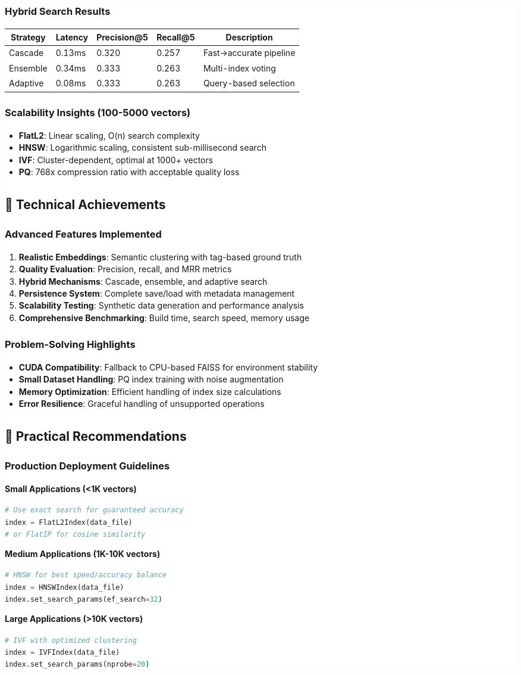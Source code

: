 ### Hybrid Search Results

| Strategy | Latency | Precision@5 | Recall@5 | Description |
|----------|---------|-------------|----------|-------------|
| Cascade | 0.13ms | 0.320 | 0.257 | Fast→accurate pipeline |
| Ensemble | 0.34ms | 0.333 | 0.263 | Multi-index voting |
| Adaptive | 0.08ms | 0.333 | 0.263 | Query-based selection |

### Scalability Insights (100-5000 vectors)
- **FlatL2**: Linear scaling, O(n) search complexity
- **HNSW**: Logarithmic scaling, consistent sub-millisecond search
- **IVF**: Cluster-dependent, optimal at 1000+ vectors
- **PQ**: 768x compression ratio with acceptable quality loss

## 🔬 Technical Achievements

### Advanced Features Implemented
1. **Realistic Embeddings**: Semantic clustering with tag-based ground truth
2. **Quality Evaluation**: Precision, recall, and MRR metrics
3. **Hybrid Mechanisms**: Cascade, ensemble, and adaptive search
4. **Persistence System**: Complete save/load with metadata management
5. **Scalability Testing**: Synthetic data generation and performance analysis
6. **Comprehensive Benchmarking**: Build time, search speed, memory usage

### Problem-Solving Highlights
- **CUDA Compatibility**: Fallback to CPU-based FAISS for environment stability
- **Small Dataset Handling**: PQ index training with noise augmentation
- **Memory Optimization**: Efficient handling of index size calculations
- **Error Resilience**: Graceful handling of unsupported operations

## 🎯 Practical Recommendations

### Production Deployment Guidelines

**Small Applications (<1K vectors)**
```python
# Use exact search for guaranteed accuracy
index = FlatL2Index(data_file)
# or FlatIP for cosine similarity
```

**Medium Applications (1K-10K vectors)**
```python
# HNSW for best speed/accuracy balance
index = HNSWIndex(data_file)
index.set_search_params(ef_search=32)
```

**Large Applications (>10K vectors)**
```python
# IVF with optimized clustering
index = IVFIndex(data_file)
index.set_search_params(nprobe=20)
```

